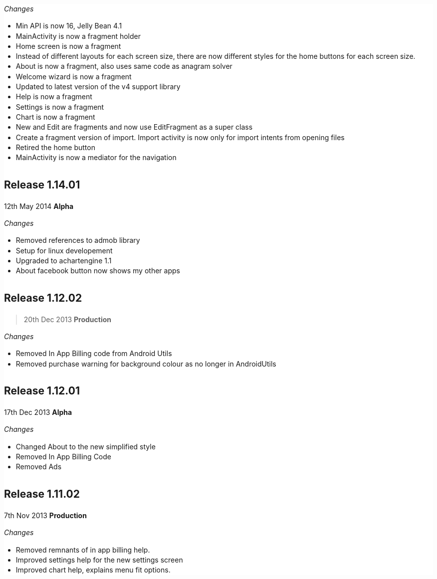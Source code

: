 _Changes_
  * Min API is now 16, Jelly Bean 4.1
  * MainActivity is now a fragment holder
  * Home screen is now a fragment
  * Instead of different layouts for each screen size, there are now different styles for the home buttons for each screen size.
  * About is now a fragment, also uses same code as anagram solver
  * Welcome wizard is now a fragment
  * Updated to latest version of the v4 support library
  * Help is now a fragment
  * Settings is now a fragment
  * Chart is now a fragment
  * New and Edit are fragments and now use EditFragment as a super class
  * Create a fragment version of import. Import activity is now only for import intents from opening files
  * Retired the home button
  * MainActivity is now a mediator for the navigation

## Release 1.14.01 ##

12th May 2014 **Alpha**<br />

_Changes_
  * Removed references to admob library
  * Setup for linux developement
  * Upgraded to achartengine 1.1
  * About facebook button now shows my other apps  

## Release 1.12.02 ##

> 20th Dec 2013 **Production**<br />

_Changes_
  * Removed In App Billing code from Android Utils
  * Removed purchase warning for background colour as no longer in AndroidUtils

## Release 1.12.01 ##

17th Dec 2013 **Alpha**<br />

_Changes_
  * Changed About to the new simplified style
  * Removed In App Billing Code
  * Removed Ads

## Release 1.11.02 ##

7th Nov 2013 **Production**<br />

_Changes_
  * Removed remnants of in app billing help.
  * Improved settings help for the new settings screen
  * Improved chart help, explains menu fit options.
